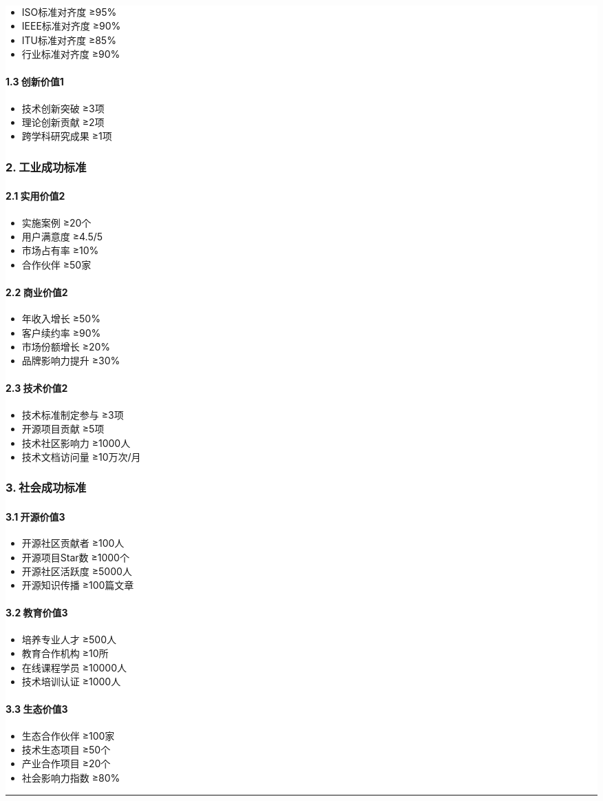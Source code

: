 - ISO标准对齐度 ≥95%
- IEEE标准对齐度 ≥90%
- ITU标准对齐度 ≥85%
- 行业标准对齐度 ≥90%

#### 1.3 创新价值1

- 技术创新突破 ≥3项
- 理论创新贡献 ≥2项
- 跨学科研究成果 ≥1项

### 2. 工业成功标准

#### 2.1 实用价值2

- 实施案例 ≥20个
- 用户满意度 ≥4.5/5
- 市场占有率 ≥10%
- 合作伙伴 ≥50家

#### 2.2 商业价值2

- 年收入增长 ≥50%
- 客户续约率 ≥90%
- 市场份额增长 ≥20%
- 品牌影响力提升 ≥30%

#### 2.3 技术价值2

- 技术标准制定参与 ≥3项
- 开源项目贡献 ≥5项
- 技术社区影响力 ≥1000人
- 技术文档访问量 ≥10万次/月

### 3. 社会成功标准

#### 3.1 开源价值3

- 开源社区贡献者 ≥100人
- 开源项目Star数 ≥1000个
- 开源社区活跃度 ≥5000人
- 开源知识传播 ≥100篇文章

#### 3.2 教育价值3

- 培养专业人才 ≥500人
- 教育合作机构 ≥10所
- 在线课程学员 ≥10000人
- 技术培训认证 ≥1000人

#### 3.3 生态价值3

- 生态合作伙伴 ≥100家
- 技术生态项目 ≥50个
- 产业合作项目 ≥20个
- 社会影响力指数 ≥80%

---